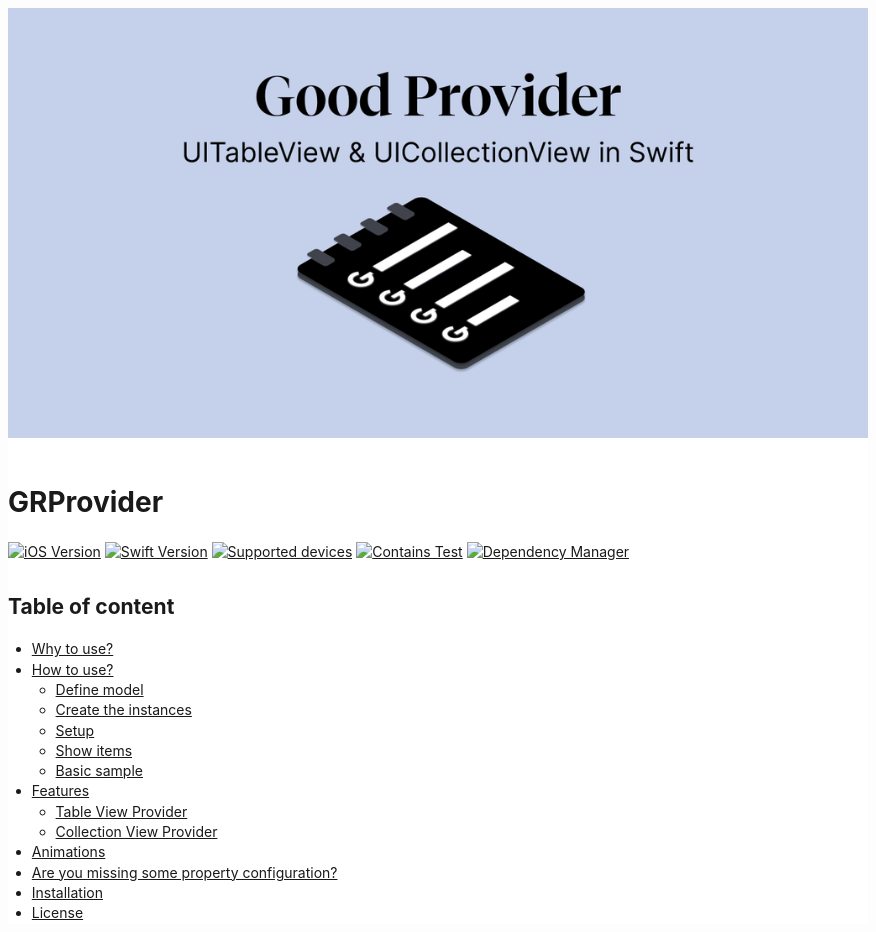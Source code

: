 ![Logo](good-provider.png)

# GRProvider
[![iOS Version](https://img.shields.io/badge/iOS_Version->=_11.0-brightgreen?logo=apple&logoColor=green)]() [![Swift Version](https://img.shields.io/badge/Swift_Version-5.2-green?logo=swift)](https://docs.swift.org/swift-book/)
[![Supported devices](https://img.shields.io/badge/Supported_Devices-iPhone/iPad-green)]()
[![Contains Test](https://img.shields.io/badge/Tests-YES-blue)]()
[![Dependency Manager](https://img.shields.io/badge/Dependency_Manager-SPM-red)](#swiftpackagemanager)

## Table of content

*  [Why to use?](#why-to-use)
*  [How to use?](#how-to-use)
    * [Define model](#define-model)
    * [Create the instances](#create-the-instance-of-table-view-and-provider-you-choosel)
    * [Setup](#setup-provider)
    * [Show items](#show-items-in-table-view)
    * [Basic sample](#all-together)
*  [Features](#features)
    *  [Table View Provider](#table-view-providers)
    *  [Collection View Provider](#collection-view-provider)
*  [Animations](#animating-differences)
*  [Are you missing some property configuration?](#are-you-missing-some-property-configuration)
*  [Installation](#installation)
*  [License](#license)
